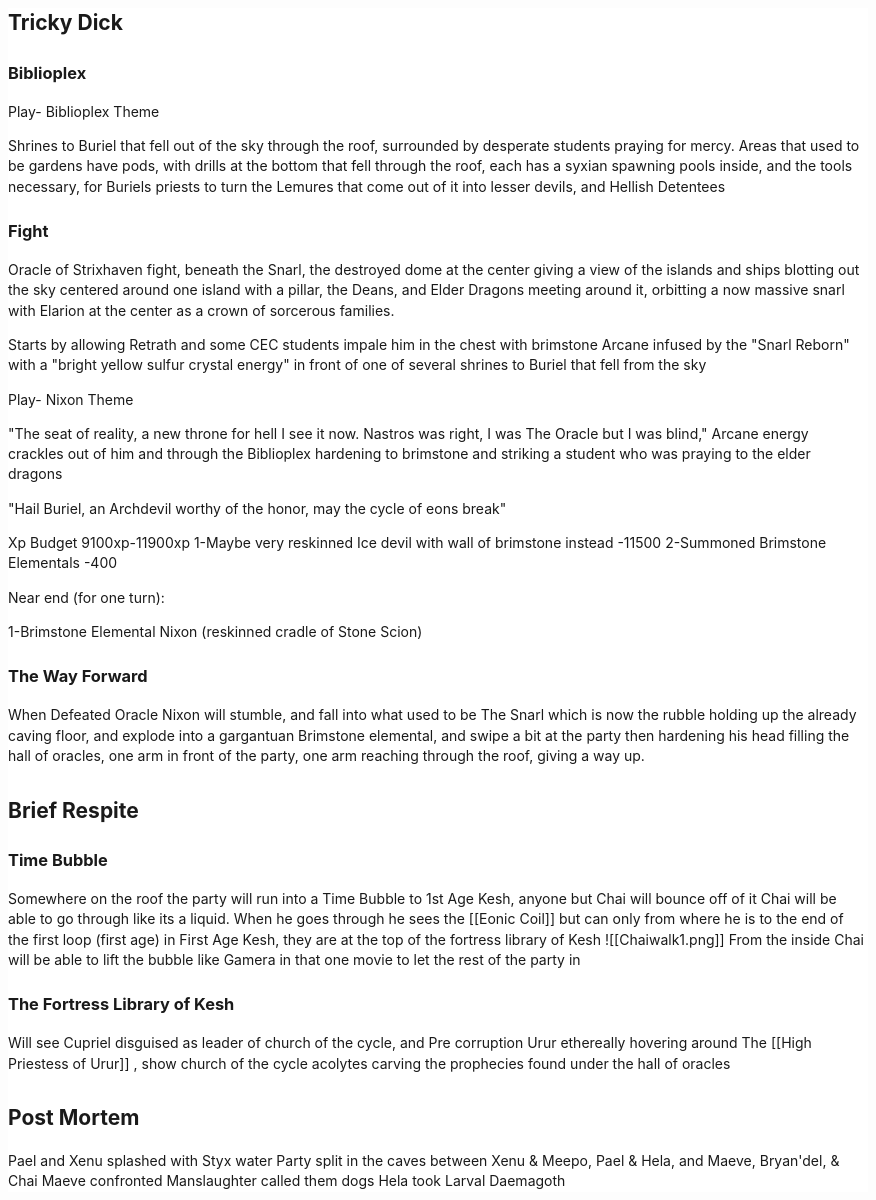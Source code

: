 ## Tricky Dick
### Biblioplex
Play- Biblioplex Theme

Shrines to Buriel that fell out of the sky through the roof, surrounded by desperate students praying for mercy. 
Areas that used to be gardens have pods, with drills at the bottom that fell through the roof, each has a syxian spawning pools inside, and the tools necessary, for Buriels priests to turn the Lemures that come out of it into lesser devils, and Hellish Detentees

### Fight
Oracle of Strixhaven fight, beneath the Snarl, the destroyed dome at the center giving a view of the islands and ships blotting out the sky centered around one island with a pillar, the Deans, and Elder Dragons meeting around it, orbitting a now massive snarl with Elarion at the
center as a crown of sorcerous families.

Starts by allowing Retrath and some CEC students impale him in the chest with brimstone Arcane infused by the "Snarl Reborn" with a "bright yellow sulfur crystal energy" in front of one of several shrines to Buriel that fell from the sky

Play- Nixon Theme

"The seat of reality, a new throne for hell I see it now. Nastros was right, I was The Oracle but I was blind," Arcane energy crackles out of him and through the Biblioplex hardening to brimstone and striking a student who was praying to the elder dragons

"Hail Buriel, an Archdevil worthy of the honor, may the cycle of eons break"

Xp Budget 9100xp-11900xp
1-Maybe very reskinned Ice devil with wall of brimstone instead -11500
2-Summoned Brimstone Elementals -400

Near end (for one turn):

1-Brimstone Elemental Nixon (reskinned cradle of Stone Scion)



### The Way Forward
When Defeated Oracle Nixon will stumble, and fall into what used to be The Snarl which is now the rubble holding up the already caving floor, and explode into a gargantuan Brimstone elemental, and swipe a bit at the party then hardening his head filling the hall of oracles, one arm in front of the party, one arm reaching through the roof, giving a way up.

## Brief Respite
### Time Bubble
Somewhere on the roof the party will run into a Time Bubble to 1st Age Kesh, anyone but Chai will bounce off of it Chai will be able to go through like its a liquid.
When he goes through he sees the [[Eonic Coil]] but can only from where he is to the end of the first loop (first age) in First Age Kesh, they are at the top of the fortress library of Kesh
![[Chaiwalk1.png]]
From the inside Chai will be able to lift the bubble like Gamera in that one movie to let the rest of the party in
### The Fortress Library of Kesh
Will see Cupriel disguised as leader of church of the cycle, and Pre corruption Urur ethereally hovering around The [[High Priestess of Urur]] , show church of the cycle acolytes carving the prophecies found under the hall of oracles
## Post Mortem
Pael and Xenu splashed with  Styx water
Party split in the caves between Xenu & Meepo, Pael & Hela, and Maeve, Bryan'del, & Chai
Maeve confronted Manslaughter called them dogs
Hela took Larval Daemagoth